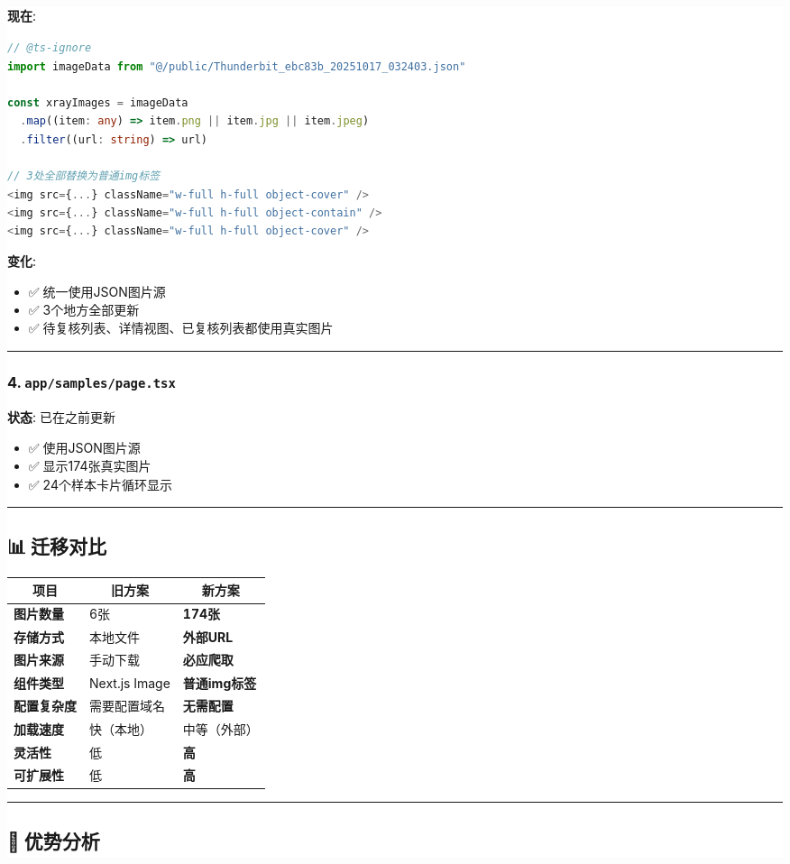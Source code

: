 **现在**:
```typescript
// @ts-ignore
import imageData from "@/public/Thunderbit_ebc83b_20251017_032403.json"

const xrayImages = imageData
  .map((item: any) => item.png || item.jpg || item.jpeg)
  .filter((url: string) => url)

// 3处全部替换为普通img标签
<img src={...} className="w-full h-full object-cover" />
<img src={...} className="w-full h-full object-contain" />
<img src={...} className="w-full h-full object-cover" />
```

**变化**:
- ✅ 统一使用JSON图片源
- ✅ 3个地方全部更新
- ✅ 待复核列表、详情视图、已复核列表都使用真实图片

---

### 4. `app/samples/page.tsx`

**状态**: 已在之前更新
- ✅ 使用JSON图片源
- ✅ 显示174张真实图片
- ✅ 24个样本卡片循环显示

---

## 📊 迁移对比

| 项目 | 旧方案 | 新方案 |
|------|--------|--------|
| **图片数量** | 6张 | **174张** |
| **存储方式** | 本地文件 | **外部URL** |
| **图片来源** | 手动下载 | **必应爬取** |
| **组件类型** | Next.js Image | **普通img标签** |
| **配置复杂度** | 需要配置域名 | **无需配置** |
| **加载速度** | 快（本地） | 中等（外部） |
| **灵活性** | 低 | **高** |
| **可扩展性** | 低 | **高** |

---

## 🎯 优势分析
